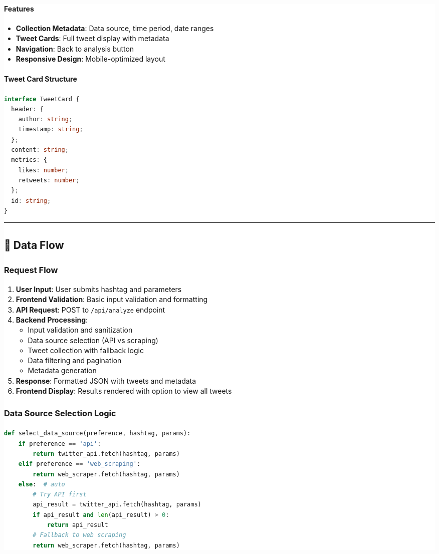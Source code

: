 #### Features
- **Collection Metadata**: Data source, time period, date ranges
- **Tweet Cards**: Full tweet display with metadata
- **Navigation**: Back to analysis button
- **Responsive Design**: Mobile-optimized layout

#### Tweet Card Structure
```typescript
interface TweetCard {
  header: {
    author: string;
    timestamp: string;
  };
  content: string;
  metrics: {
    likes: number;
    retweets: number;
  };
  id: string;
}
```

---

## 🔄 Data Flow

### Request Flow
1. **User Input**: User submits hashtag and parameters
2. **Frontend Validation**: Basic input validation and formatting
3. **API Request**: POST to `/api/analyze` endpoint
4. **Backend Processing**:
   - Input validation and sanitization
   - Data source selection (API vs scraping)
   - Tweet collection with fallback logic
   - Data filtering and pagination
   - Metadata generation
5. **Response**: Formatted JSON with tweets and metadata
6. **Frontend Display**: Results rendered with option to view all tweets

### Data Source Selection Logic
```python
def select_data_source(preference, hashtag, params):
    if preference == 'api':
        return twitter_api.fetch(hashtag, params)
    elif preference == 'web_scraping':
        return web_scraper.fetch(hashtag, params)
    else:  # auto
        # Try API first
        api_result = twitter_api.fetch(hashtag, params)
        if api_result and len(api_result) > 0:
            return api_result
        # Fallback to web scraping
        return web_scraper.fetch(hashtag, params)
```
